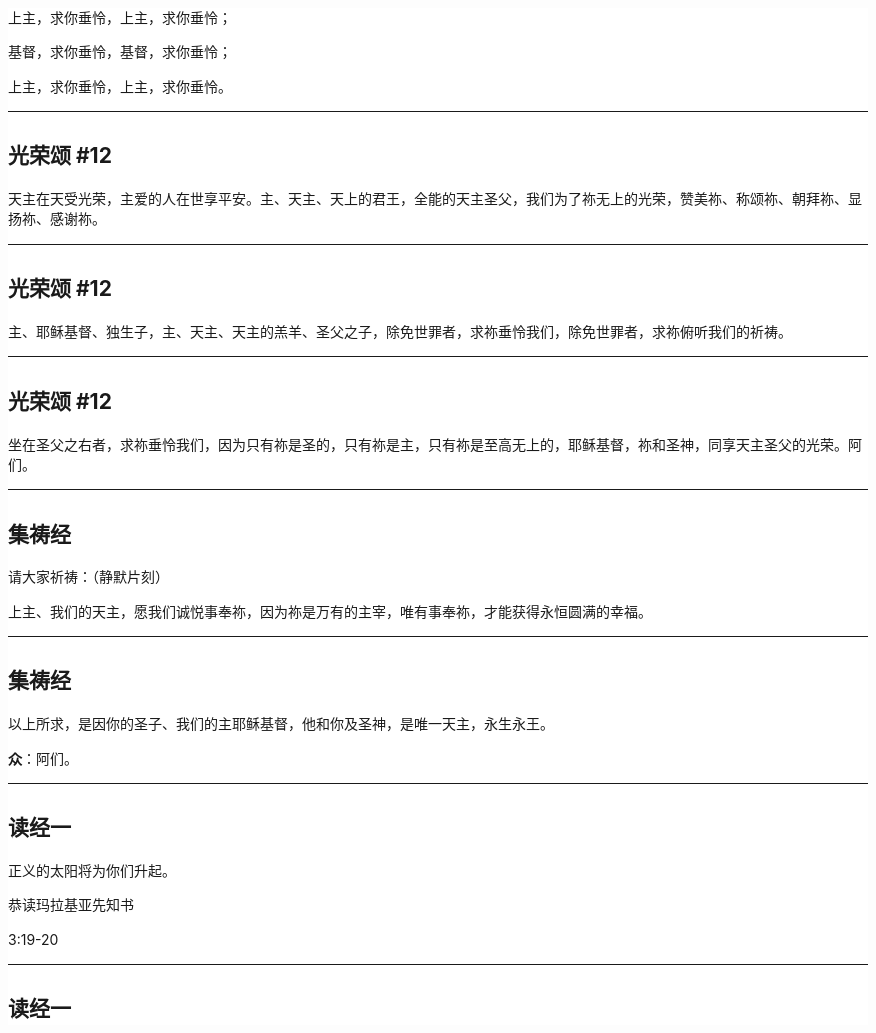 上主，求你垂怜，上主，求你垂怜；

基督，求你垂怜，基督，求你垂怜；

上主，求你垂怜，上主，求你垂怜。

---

## 光荣颂 #12

天主在天受光荣，主爱的人在世享平安。主、天主、天上的君王，全能的天主圣父，我们为了祢无上的光荣，赞美祢、称颂祢、朝拜祢、显扬祢、感谢祢。

---

## 光荣颂 #12

主、耶稣基督、独生子，主、天主、天主的羔羊、圣父之子，除免世罪者，求祢垂怜我们，除免世罪者，求祢俯听我们的祈祷。

---

## 光荣颂 #12

坐在圣父之右者，求祢垂怜我们，因为只有祢是圣的，只有祢是主，只有祢是至高无上的，耶稣基督，祢和圣神，同享天主圣父的光荣。阿们。

---

## 集祷经

请大家祈祷：（静默片刻）

上主、我们的天主，愿我们诚悦事奉祢，因为祢是万有的主宰，唯有事奉祢，才能获得永恒圆满的幸福。

---

## 集祷经

以上所求，是因你的圣子、我们的主耶稣基督，他和你及圣神，是唯一天主，永生永王。

**众**：阿们。

---

## 读经一


正义的太阳将为你们升起。


恭读玛拉基亚先知书


3:19-20


---

## 读经一

